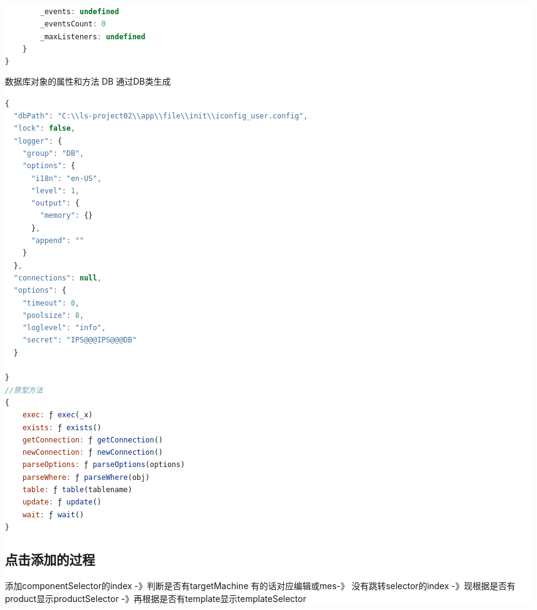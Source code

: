 ```js
        _events: undefined
        _eventsCount: 0
        _maxListeners: undefined
    }
}
```

数据库对象的属性和方法  DB 通过DB类生成

```js
{
  "dbPath": "C:\\ls-project02\\app\\file\\init\\iconfig_user.config",
  "lock": false,
  "logger": {
    "group": "DB",
    "options": {
      "i18n": "en-US",
      "level": 1,
      "output": {
        "memory": {}
      },
      "append": ""
    }
  },
  "connections": null,
  "options": {
    "timeout": 0,
    "poolsize": 8,
    "loglevel": "info",
    "secret": "IPS@@@IPS@@@DB"
  }
  
}
//原型方法
{
    exec: ƒ exec(_x)
    exists: ƒ exists()
    getConnection: ƒ getConnection()
    newConnection: ƒ newConnection()
    parseOptions: ƒ parseOptions(options)
    parseWhere: ƒ parseWhere(obj)
    table: ƒ table(tablename)
    update: ƒ update()
    wait: ƒ wait()
}
```

## 点击添加的过程

添加componentSelector的index -》判断是否有targetMachine 有的话对应编辑或mes-》 没有跳转selector的index -》现根据是否有product显示productSelector -》再根据是否有template显示templateSelector
